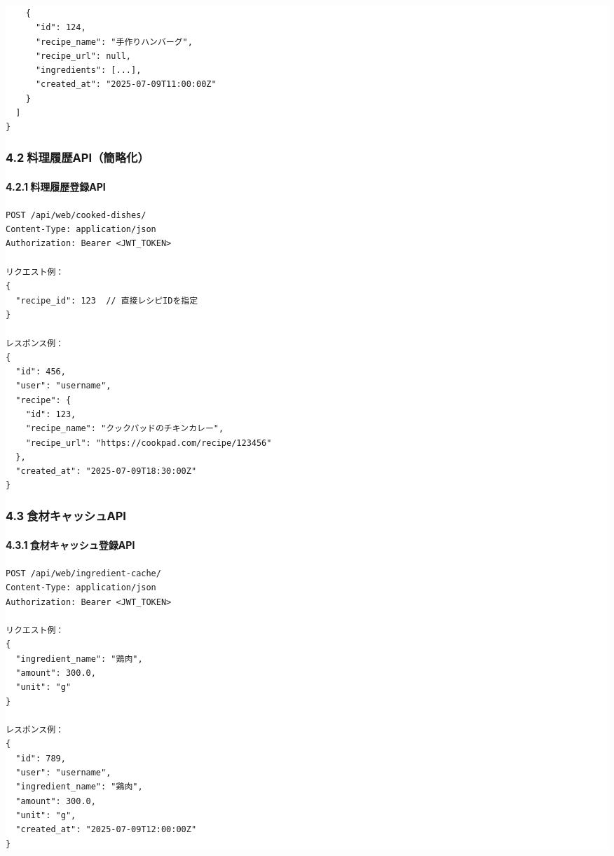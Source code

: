 ```
    {
      "id": 124,
      "recipe_name": "手作りハンバーグ",
      "recipe_url": null,
      "ingredients": [...],
      "created_at": "2025-07-09T11:00:00Z"
    }
  ]
}
```

### 4.2 料理履歴API（簡略化）

#### 4.2.1 料理履歴登録API
```
POST /api/web/cooked-dishes/
Content-Type: application/json
Authorization: Bearer <JWT_TOKEN>

リクエスト例：
{
  "recipe_id": 123  // 直接レシピIDを指定
}

レスポンス例：
{
  "id": 456,
  "user": "username",
  "recipe": {
    "id": 123,
    "recipe_name": "クックパッドのチキンカレー",
    "recipe_url": "https://cookpad.com/recipe/123456"
  },
  "created_at": "2025-07-09T18:30:00Z"
}
```

### 4.3 食材キャッシュAPI

#### 4.3.1 食材キャッシュ登録API
```
POST /api/web/ingredient-cache/
Content-Type: application/json
Authorization: Bearer <JWT_TOKEN>

リクエスト例：
{
  "ingredient_name": "鶏肉",
  "amount": 300.0,
  "unit": "g"
}

レスポンス例：
{
  "id": 789,
  "user": "username",
  "ingredient_name": "鶏肉",
  "amount": 300.0,
  "unit": "g",
  "created_at": "2025-07-09T12:00:00Z"
}
```
